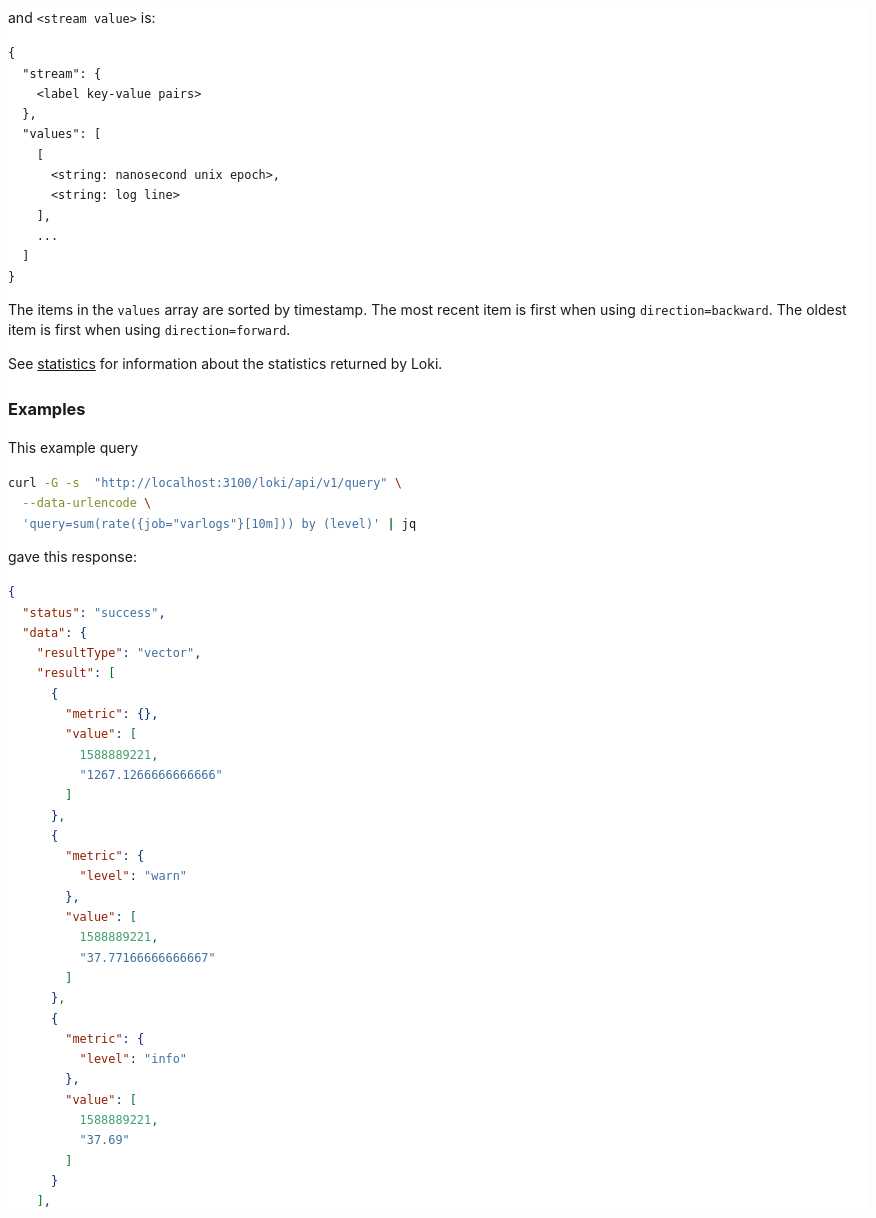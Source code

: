 and `<stream value>` is:

```
{
  "stream": {
    <label key-value pairs>
  },
  "values": [
    [
      <string: nanosecond unix epoch>,
      <string: log line>
    ],
    ...
  ]
}
```

The items in the `values` array are sorted by timestamp.
The most recent item is first when using `direction=backward`.
The oldest item is first when using `direction=forward`.

See [statistics](#statistics) for information about the statistics returned by Loki.

### Examples

This example query

```bash
curl -G -s  "http://localhost:3100/loki/api/v1/query" \
  --data-urlencode \
  'query=sum(rate({job="varlogs"}[10m])) by (level)' | jq
```

gave this response:

```json
{
  "status": "success",
  "data": {
    "resultType": "vector",
    "result": [
      {
        "metric": {},
        "value": [
          1588889221,
          "1267.1266666666666"
        ]
      },
      {
        "metric": {
          "level": "warn"
        },
        "value": [
          1588889221,
          "37.77166666666667"
        ]
      },
      {
        "metric": {
          "level": "info"
        },
        "value": [
          1588889221,
          "37.69"
        ]
      }
    ],
```